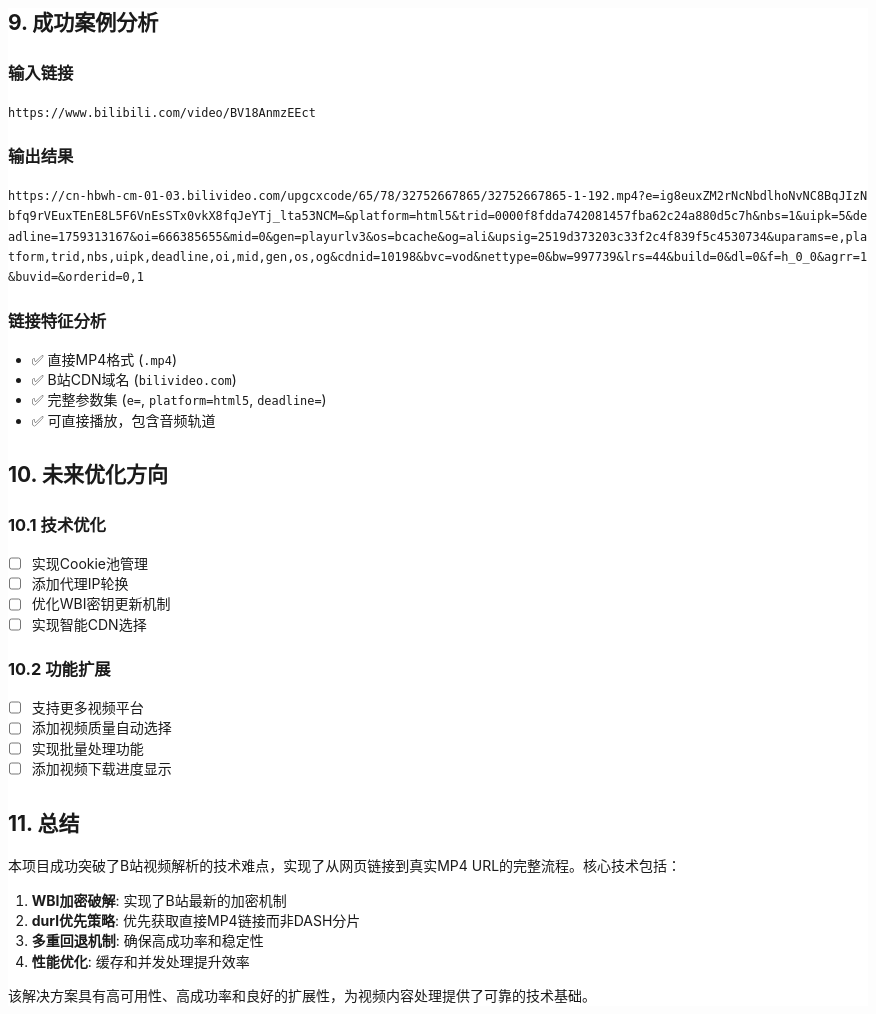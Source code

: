 
## 9. 成功案例分析

### 输入链接
```
https://www.bilibili.com/video/BV18AnmzEEct
```

### 输出结果
```
https://cn-hbwh-cm-01-03.bilivideo.com/upgcxcode/65/78/32752667865/32752667865-1-192.mp4?e=ig8euxZM2rNcNbdlhoNvNC8BqJIzNbfq9rVEuxTEnE8L5F6VnEsSTx0vkX8fqJeYTj_lta53NCM=&platform=html5&trid=0000f8fdda742081457fba62c24a880d5c7h&nbs=1&uipk=5&deadline=1759313167&oi=666385655&mid=0&gen=playurlv3&os=bcache&og=ali&upsig=2519d373203c33f2c4f839f5c4530734&uparams=e,platform,trid,nbs,uipk,deadline,oi,mid,gen,os,og&cdnid=10198&bvc=vod&nettype=0&bw=997739&lrs=44&build=0&dl=0&f=h_0_0&agrr=1&buvid=&orderid=0,1
```

### 链接特征分析
- ✅ 直接MP4格式 (`.mp4`)
- ✅ B站CDN域名 (`bilivideo.com`)
- ✅ 完整参数集 (`e=`, `platform=html5`, `deadline=`)
- ✅ 可直接播放，包含音频轨道

## 10. 未来优化方向

### 10.1 技术优化
- [ ] 实现Cookie池管理
- [ ] 添加代理IP轮换
- [ ] 优化WBI密钥更新机制
- [ ] 实现智能CDN选择

### 10.2 功能扩展
- [ ] 支持更多视频平台
- [ ] 添加视频质量自动选择
- [ ] 实现批量处理功能
- [ ] 添加视频下载进度显示

## 11. 总结

本项目成功突破了B站视频解析的技术难点，实现了从网页链接到真实MP4 URL的完整流程。核心技术包括：

1. **WBI加密破解**: 实现了B站最新的加密机制
2. **durl优先策略**: 优先获取直接MP4链接而非DASH分片
3. **多重回退机制**: 确保高成功率和稳定性
4. **性能优化**: 缓存和并发处理提升效率

该解决方案具有高可用性、高成功率和良好的扩展性，为视频内容处理提供了可靠的技术基础。